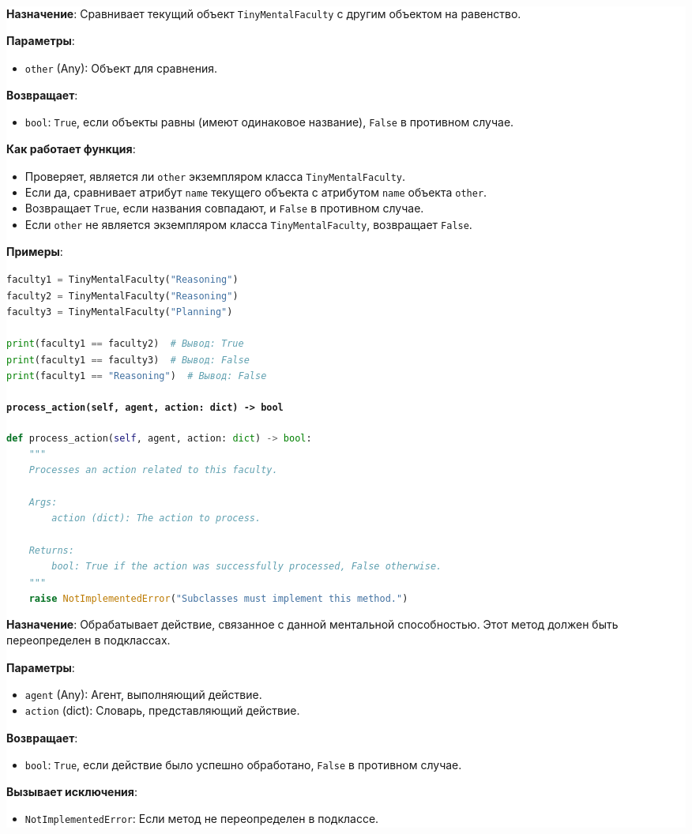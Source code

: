 **Назначение**:
Сравнивает текущий объект `TinyMentalFaculty` с другим объектом на равенство.

**Параметры**:
- `other` (Any): Объект для сравнения.

**Возвращает**:
- `bool`: `True`, если объекты равны (имеют одинаковое название), `False` в противном случае.

**Как работает функция**:
- Проверяет, является ли `other` экземпляром класса `TinyMentalFaculty`.
- Если да, сравнивает атрибут `name` текущего объекта с атрибутом `name` объекта `other`.
- Возвращает `True`, если названия совпадают, и `False` в противном случае.
- Если `other` не является экземпляром класса `TinyMentalFaculty`, возвращает `False`.

**Примеры**:

```python
faculty1 = TinyMentalFaculty("Reasoning")
faculty2 = TinyMentalFaculty("Reasoning")
faculty3 = TinyMentalFaculty("Planning")

print(faculty1 == faculty2)  # Вывод: True
print(faculty1 == faculty3)  # Вывод: False
print(faculty1 == "Reasoning")  # Вывод: False
```

#### `process_action(self, agent, action: dict) -> bool`

```python
def process_action(self, agent, action: dict) -> bool:
    """
    Processes an action related to this faculty.

    Args:
        action (dict): The action to process.
    
    Returns:
        bool: True if the action was successfully processed, False otherwise.
    """
    raise NotImplementedError("Subclasses must implement this method.")
```

**Назначение**:
Обрабатывает действие, связанное с данной ментальной способностью. Этот метод должен быть переопределен в подклассах.

**Параметры**:
- `agent` (Any): Агент, выполняющий действие.
- `action` (dict): Словарь, представляющий действие.

**Возвращает**:
- `bool`: `True`, если действие было успешно обработано, `False` в противном случае.

**Вызывает исключения**:
- `NotImplementedError`: Если метод не переопределен в подклассе.
